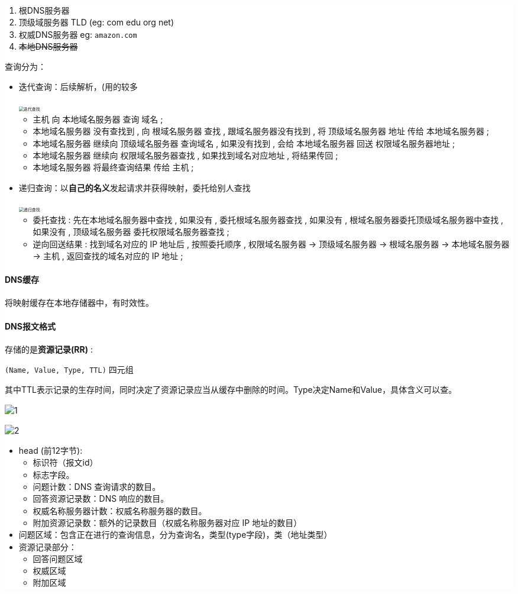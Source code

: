 1. 根DNS服务器
2. 顶级域服务器 TLD (eg: com edu org net)
3. 权威DNS服务器 eg: `amazon.com`
4.  ~~本地DNS服务器~~ 

查询分为：

- 迭代查询：后续解析，(用的较多

  <img src="D:\作业\计算机网络\迭代查找.png" alt="迭代查找" style="zoom:50%;" />

  - 主机 向 本地域名服务器 查询 域名 ;
  - 本地域名服务器 没有查找到 , 向 根域名服务器 查找 , 跟域名服务器没有找到 , 将 顶级域名服务器 地址 传给 本地域名服务器 ;
  - 本地域名服务器 继续向 顶级域名服务器 查询域名 , 如果没有找到 , 会给 本地域名服务器 回送 权限域名服务器地址 ;
  - 本地域名服务器 继续向 权限域名服务器查找 , 如果找到域名对应地址 , 将结果传回 ;
  - 本地域名服务器 将最终查询结果 传给 主机 ;

- 递归查询：以**自己的名义**发起请求并获得映射，委托给别人查找

  <img src="D:\作业\计算机网络\递归查找.png" alt="递归查找" style="zoom:50%;" />

  - 委托查找 : 先在本地域名服务器中查找 , 如果没有 , 委托根域名服务器查找 , 如果没有 , 根域名服务器委托顶级域名服务器中查找 , 如果没有 , 顶级域名服务器 委托权限域名服务器查找 ;
  -  逆向回送结果 : 找到域名对应的 IP 地址后 , 按照委托顺序 , 权限域名服务器 -> 顶级域名服务器 -> 根域名服务器 -> 本地域名服务器 -> 主机 , 返回查找的域名对应的 IP 地址 ;
  

#### DNS缓存

将映射缓存在本地存储器中，有时效性。

#### DNS报文格式

存储的是**资源记录(RR)** :

`(Name, Value, Type, TTL)` 四元组

其中TTL表示记录的生存时间，同时决定了资源记录应当从缓存中删除的时间。Type决定Name和Value，具体含义可以查。

![1](D:\blog\hexo\source\_posts\ComputerNetwork2\1.png)

![2](D:\blog\hexo\source\_posts\ComputerNetwork2\2.png)

- head (前12字节): 
  - 标识符（报文id）
  - 标志字段。
  - 问题计数：DNS 查询请求的数目。
  - 回答资源记录数：DNS 响应的数目。
  - 权威名称服务器计数：权威名称服务器的数目。
  - 附加资源记录数：额外的记录数目（权威名称服务器对应 IP 地址的数目）
- 问题区域：包含正在进行的查询信息，分为查询名，类型(type字段)，类（地址类型）
- 资源记录部分：
  - 回答问题区域
  - 权威区域
  - 附加区域
